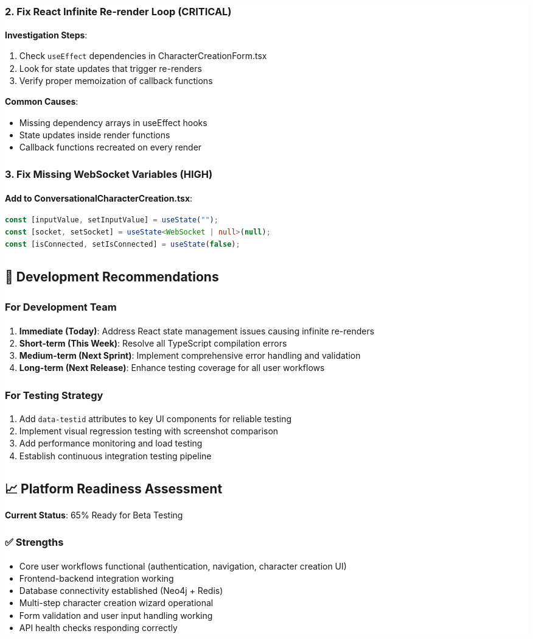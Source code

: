 ### 2. Fix React Infinite Re-render Loop (CRITICAL)

**Investigation Steps**:

1. Check `useEffect` dependencies in CharacterCreationForm.tsx
2. Look for state updates that trigger re-renders
3. Verify proper memoization of callback functions

**Common Causes**:

- Missing dependency arrays in useEffect hooks
- State updates inside render functions
- Callback functions recreated on every render

### 3. Fix Missing WebSocket Variables (HIGH)

**Add to ConversationalCharacterCreation.tsx**:

```typescript
const [inputValue, setInputValue] = useState("");
const [socket, setSocket] = useState<WebSocket | null>(null);
const [isConnected, setIsConnected] = useState(false);
```

## 🎯 Development Recommendations

### For Development Team

1. **Immediate (Today)**: Address React state management issues causing infinite re-renders
2. **Short-term (This Week)**: Resolve all TypeScript compilation errors
3. **Medium-term (Next Sprint)**: Implement comprehensive error handling and validation
4. **Long-term (Next Release)**: Enhance testing coverage for all user workflows

### For Testing Strategy

1. Add `data-testid` attributes to key UI components for reliable testing
2. Implement visual regression testing with screenshot comparison
3. Add performance monitoring and load testing
4. Establish continuous integration testing pipeline

## 📈 Platform Readiness Assessment

**Current Status**: 65% Ready for Beta Testing

### ✅ Strengths

- Core user workflows functional (authentication, navigation, character creation UI)
- Frontend-backend integration working
- Database connectivity established (Neo4j + Redis)
- Multi-step character creation wizard operational
- Form validation and user input handling working
- API health checks responding correctly

